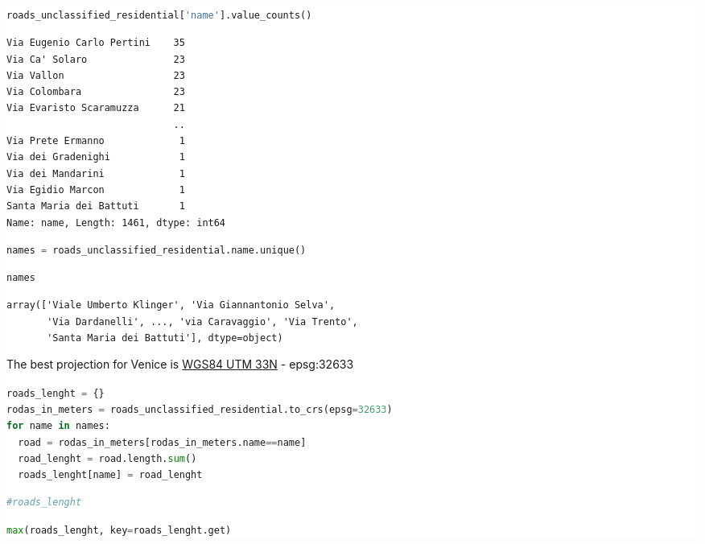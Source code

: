 



```python
roads_unclassified_residential['name'].value_counts()
```




    Via Eugenio Carlo Pertini    35
    Via Ca' Solaro               23
    Via Vallon                   23
    Via Colombara                23
    Via Evaristo Scaramuzza      21
                                 ..
    Via Prete Ermanno             1
    Via dei Gradenighi            1
    Via dei Mandarini             1
    Via Egidio Marcon             1
    Santa Maria dei Battuti       1
    Name: name, Length: 1461, dtype: int64




```python
names = roads_unclassified_residential.name.unique()
```


```python
names
```




    array(['Viale Umberto Klinger', 'Via Giannantonio Selva',
           'Via Dardanelli', ..., 'via Caravaggio', 'Via Trento',
           'Santa Maria dei Battuti'], dtype=object)



The best projection for Venice is [WGS84 UTM 33N](https://epsg.io/32633) - epsg:32633


```python
roads_lenght = {}
rodas_in_meters = roads_unclassified_residential.to_crs(epsg=32633)
for name in names:
  road = rodas_in_meters[rodas_in_meters.name==name]
  road_lenght = road.length.sum()
  roads_lenght[name] = road_lenght

```


```python
#roads_lenght
```


```python
max(roads_lenght, key=roads_lenght.get)
```
